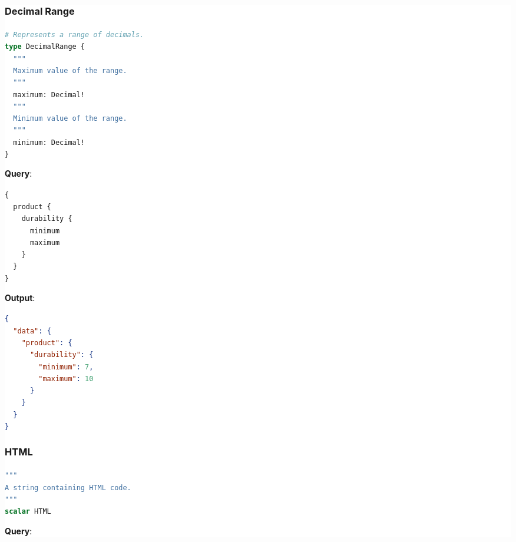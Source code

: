 ### Decimal Range

```graphql
# Represents a range of decimals.
type DecimalRange {
  """
  Maximum value of the range.
  """
  maximum: Decimal!
  """
  Minimum value of the range.
  """
  minimum: Decimal!
}
```

**Query**:

```graphql
{
  product {
    durability {
      minimum
      maximum
    }
  }
}
```

**Output**:

```json
{
  "data": {
    "product": {
      "durability": {
        "minimum": 7,
        "maximum": 10
      }
    }
  }
}
```

### HTML

```graphql
"""
A string containing HTML code.
"""
scalar HTML
```

**Query**:
